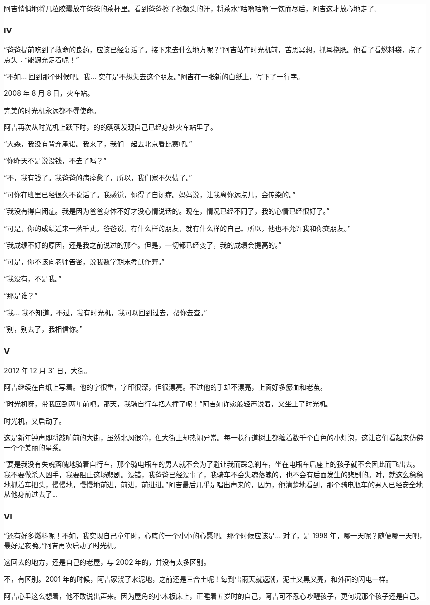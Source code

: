 阿吉悄悄地将几粒胶囊放在爸爸的茶杯里。看到爸爸擦了擦额头的汗，将茶水“咕噜咕噜”一饮而尽后，阿吉这才放心地走了。

### IV

“爸爸提前吃到了救命的良药，应该已经复活了。接下来去什么地方呢？”阿吉站在时光机前，苦思冥想，抓耳挠腮。他看了看燃料袋，点了点头：“能源充足着呢！”

“不如... 回到那个时候吧。我... 实在是不想失去这个朋友。”阿吉在一张新的白纸上，写下了一行字。

2008 年 8 月 8 日，火车站。

完美的时光机永远都不辱使命。

阿吉再次从时光机上跃下时，的的确确发现自己已经身处火车站里了。

“大森，我没有背弃承诺。我来了，我们一起去北京看比赛吧。”

“你昨天不是说没钱，不去了吗？”

“不，我有钱了。我爸爸的病痊愈了，所以，我们家不欠债了。”

“可你在班里已经很久不说话了。我感觉，你得了自闭症。妈妈说，让我离你远点儿，会传染的。”

“我没有得自闭症。我是因为爸爸身体不好才没心情说话的。现在，情况已经不同了，我的心情已经很好了。”

“可是，你的成绩近来一落千丈。爸爸说，有什么样的朋友，就有什么样的自己。所以，他也不允许我和你交朋友。”

“我成绩不好的原因，还是我之前说过的那个。但是，一切都已经变了，我的成绩会提高的。”

“可是，你不该向老师告密，说我数学期末考试作弊。”

“我没有，不是我。”

“那是谁？”

“我... 我不知道。不过，我有时光机，我可以回到过去，帮你去查。”

“别，别去了，我相信你。”

### V

2012 年 12 月 31 日，大街。

阿吉继续在白纸上写着。他的字很重，字印很深，但很漂亮。不过他的手却不漂亮，上面好多瘀血和老茧。

“时光机呀，带我回到两年前吧。那天，我骑自行车把人撞了呢！”阿吉如许愿般轻声说着，又坐上了时光机。

时光机，又启动了。

这是新年钟声即将敲响前的大街，虽然北风很冷，但大街上却热闹异常。每一株行道树上都缠着数千个白色的小灯泡，这让它们看起来仿佛一个个美丽的星系。

“要是我没有失魂落魄地骑着自行车，那个骑电瓶车的男人就不会为了避让我而踩急刹车，坐在电瓶车后座上的孩子就不会因此而飞出去。我不要做杀人凶手，我要阻止这场悲剧。没错，我爸爸已经没事了，我骑车不会失魂落魄的，也不会有后面发生的悲剧的。对，就这么稳稳地抓着车把头，慢慢地，慢慢地前进，前进，前进进。”阿吉最后几乎是唱出声来的，因为，他清楚地看到，那个骑电瓶车的男人已经安全地从他身前过去了... 

### VI

“还有好多燃料呢！不如，我实现自己童年时，心底的一个小小的心愿吧。那个时候应该是... 对了，是 1998 年，哪一天呢？随便哪一天吧，最好是夜晚。”阿吉再次启动了时光机。

这回去的地方，还是自己的老屋，与 2002 年的，并没有太多区别。

不，有区别。2001 年的时候，阿吉家浇了水泥地，之前还是三合土呢！每到雷雨天就返潮，泥土又黑又亮，和外面的闪电一样。

阿吉心里这么想着，他不敢说出声来。因为屋角的小木板床上，正睡着五岁时的自己，阿吉可不忍心吵醒孩子，更何况那个孩子还是自己。
